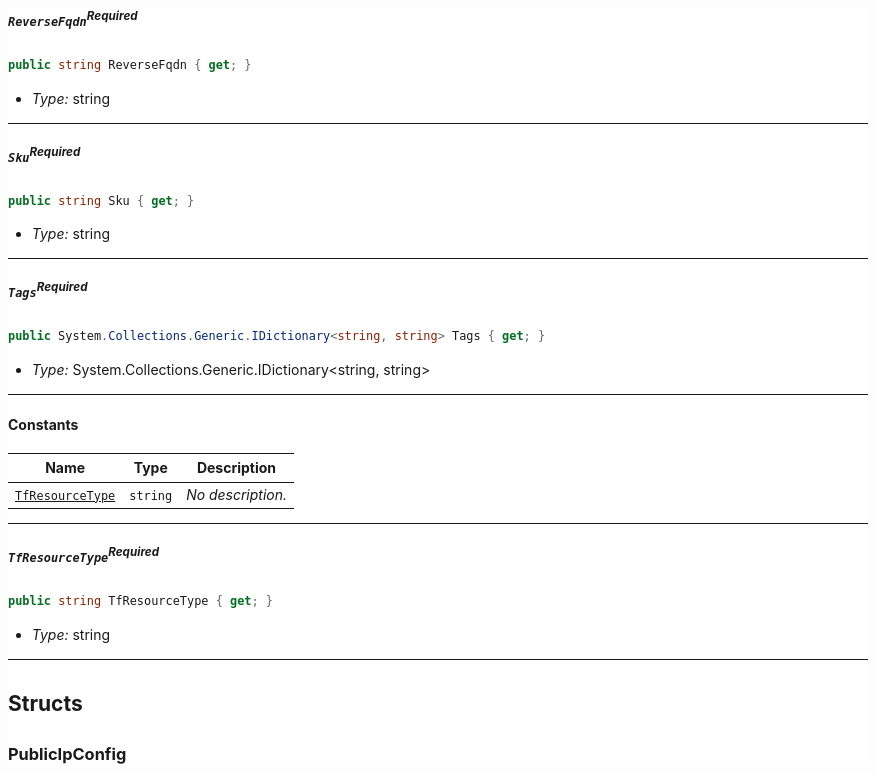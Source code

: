 
##### `ReverseFqdn`<sup>Required</sup> <a name="ReverseFqdn" id="@cdktf/provider-azurestack.publicIp.PublicIp.property.reverseFqdn"></a>

```csharp
public string ReverseFqdn { get; }
```

- *Type:* string

---

##### `Sku`<sup>Required</sup> <a name="Sku" id="@cdktf/provider-azurestack.publicIp.PublicIp.property.sku"></a>

```csharp
public string Sku { get; }
```

- *Type:* string

---

##### `Tags`<sup>Required</sup> <a name="Tags" id="@cdktf/provider-azurestack.publicIp.PublicIp.property.tags"></a>

```csharp
public System.Collections.Generic.IDictionary<string, string> Tags { get; }
```

- *Type:* System.Collections.Generic.IDictionary<string, string>

---

#### Constants <a name="Constants" id="Constants"></a>

| **Name** | **Type** | **Description** |
| --- | --- | --- |
| <code><a href="#@cdktf/provider-azurestack.publicIp.PublicIp.property.tfResourceType">TfResourceType</a></code> | <code>string</code> | *No description.* |

---

##### `TfResourceType`<sup>Required</sup> <a name="TfResourceType" id="@cdktf/provider-azurestack.publicIp.PublicIp.property.tfResourceType"></a>

```csharp
public string TfResourceType { get; }
```

- *Type:* string

---

## Structs <a name="Structs" id="Structs"></a>

### PublicIpConfig <a name="PublicIpConfig" id="@cdktf/provider-azurestack.publicIp.PublicIpConfig"></a>
